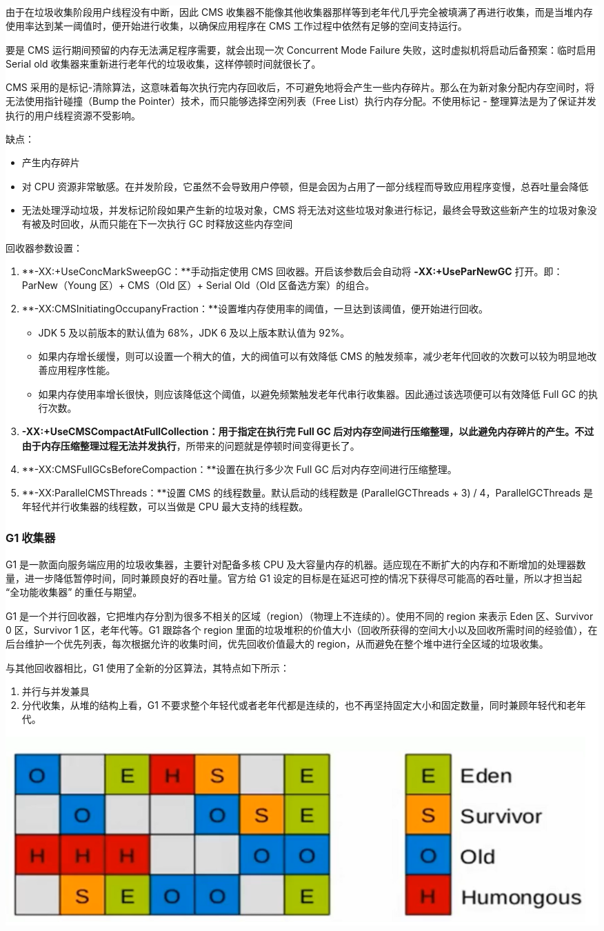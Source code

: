 由于在垃圾收集阶段用户线程没有中断，因此 CMS 收集器不能像其他收集器那样等到老年代几乎完全被填满了再进行收集，而是当堆内存使用率达到某一阈值时，便开始进行收集，以确保应用程序在 CMS 工作过程中依然有足够的空间支持运行。

要是 CMS 运行期间预留的内存无法满足程序需要，就会出现一次 Concurrent Mode Failure 失败，这时虚拟机将启动后备预案：临时启用 Serial old 收集器来重新进行老年代的垃圾收集，这样停顿时间就很长了。

CMS 采用的是标记-清除算法，这意味着每次执行完内存回收后，不可避免地将会产生一些内存碎片。那么在为新对象分配内存空间时，将无法使用指针碰撞（Bump the Pointer）技术，而只能够选择空闲列表（Free List）执行内存分配。不使用标记 - 整理算法是为了保证并发执行的用户线程资源不受影响。

缺点：

- 产生内存碎片

- 对 CPU 资源非常敏感。在并发阶段，它虽然不会导致用户停顿，但是会因为占用了一部分线程而导致应用程序变慢，总吞吐量会降低

- 无法处理浮动垃圾，并发标记阶段如果产生新的垃圾对象，CMS 将无法对这些垃圾对象进行标记，最终会导致这些新产生的垃圾对象没有被及时回收，从而只能在下一次执行 GC 时释放这些内存空间

回收器参数设置：

1. **-XX:+UseConcMarkSweepGC：**手动指定使用 CMS 回收器。开启该参数后会自动将 **-XX:+UseParNewGC** 打开。即：ParNew（Young 区）+ CMS（Old 区）+ Serial Old（Old 区备选方案）的组合。

2. **-XX:CMSInitiatingOccupanyFraction：**设置堆内存使用率的阈值，一旦达到该阈值，便开始进行回收。
   - JDK 5 及以前版本的默认值为 68%，JDK 6 及以上版本默认值为 92%。
   
   - 如果内存增长缓慢，则可以设置一个稍大的值，大的阀值可以有效降低 CMS 的触发频率，减少老年代回收的次数可以较为明显地改善应用程序性能。
   
   - 如果内存使用率增长很快，则应该降低这个阈值，以避免频繁触发老年代串行收集器。因此通过该选项便可以有效降低 Full GC 的执行次数。
   
3. **-XX:+UseCMSCompactAtFullCollection：**用于指定在执行完 Full GC 后对内存空间进行压缩整理，以此避免内存碎片的产生。不过由于**内存压缩整理过程无法并发执行**，所带来的问题就是停顿时间变得更长了。

4. **-XX:CMSFullGCsBeforeCompaction：**设置在执行多少次 Full GC 后对内存空间进行压缩整理。

5. **-XX:ParallelCMSThreads：**设置 CMS 的线程数量。默认启动的线程数是 (ParallelGCThreads + 3) / 4，ParallelGCThreads 是年轻代并行收集器的线程数，可以当做是 CPU 最大支持的线程数。



### G1 收集器

G1 是一款面向服务端应用的垃圾收集器，主要针对配备多核 CPU 及大容量内存的机器。适应现在不断扩大的内存和不断增加的处理器数量，进一步降低暂停时间，同时兼顾良好的吞吐量。官方给 G1 设定的目标是在延迟可控的情况下获得尽可能高的吞吐量，所以才担当起 “全功能收集器” 的重任与期望。

G1 是一个并行回收器，它把堆内存分割为很多不相关的区域（region）（物理上不连续的）。使用不同的 region 来表示 Eden 区、Survivor 0 区，Survivor 1 区，老年代等。G1 跟踪各个 region 里面的垃圾堆积的价值大小（回收所获得的空间大小以及回收所需时间的经验值），在后台维护一个优先列表，每次根据允许的收集时间，优先回收价值最大的 region，从而避免在整个堆中进行全区域的垃圾收集。

与其他回收器相比，G1 使用了全新的分区算法，其特点如下所示：

1. 并行与并发兼具
2. 分代收集，从堆的结构上看，G1 不要求整个年轻代或者老年代都是连续的，也不再坚持固定大小和固定数量，同时兼顾年轻代和老年代。

![G1 收集器](../images/20210211102710090.png)

